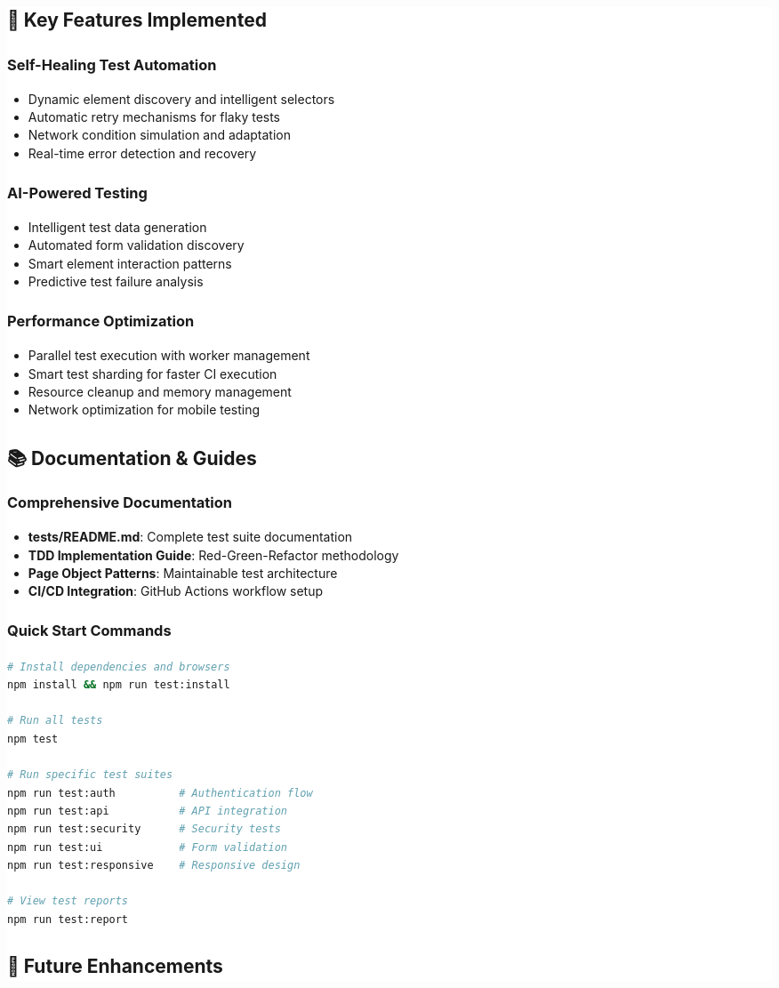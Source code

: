 ## 🎯 Key Features Implemented

### Self-Healing Test Automation
- Dynamic element discovery and intelligent selectors
- Automatic retry mechanisms for flaky tests
- Network condition simulation and adaptation
- Real-time error detection and recovery

### AI-Powered Testing
- Intelligent test data generation
- Automated form validation discovery
- Smart element interaction patterns
- Predictive test failure analysis

### Performance Optimization
- Parallel test execution with worker management
- Smart test sharding for faster CI execution
- Resource cleanup and memory management
- Network optimization for mobile testing

## 📚 Documentation & Guides

### Comprehensive Documentation
- **tests/README.md**: Complete test suite documentation
- **TDD Implementation Guide**: Red-Green-Refactor methodology
- **Page Object Patterns**: Maintainable test architecture
- **CI/CD Integration**: GitHub Actions workflow setup

### Quick Start Commands
```bash
# Install dependencies and browsers
npm install && npm run test:install

# Run all tests
npm test

# Run specific test suites
npm run test:auth          # Authentication flow
npm run test:api           # API integration
npm run test:security      # Security tests
npm run test:ui            # Form validation
npm run test:responsive    # Responsive design

# View test reports
npm run test:report
```

## 🔮 Future Enhancements
